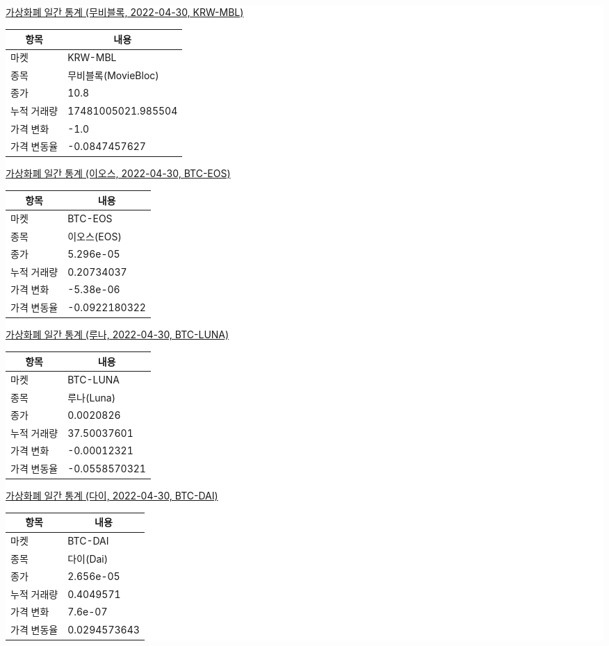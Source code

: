 
[가상화폐 일간 통계 (무비블록, 2022-04-30, KRW-MBL)](KRW-MBL-daily-candle-10days.html)

|항목|내용|
|--|--|
|마켓|KRW-MBL|
|종목|무비블록(MovieBloc)|
|종가|10.8|
|누적 거래량|17481005021.985504|
|가격 변화|-1.0|
|가격 변동율|-0.0847457627|


[가상화폐 일간 통계 (이오스, 2022-04-30, BTC-EOS)](BTC-EOS-daily-candle-10days.html)

|항목|내용|
|--|--|
|마켓|BTC-EOS|
|종목|이오스(EOS)|
|종가|5.296e-05|
|누적 거래량|0.20734037|
|가격 변화|-5.38e-06|
|가격 변동율|-0.0922180322|


[가상화폐 일간 통계 (루나, 2022-04-30, BTC-LUNA)](BTC-LUNA-daily-candle-10days.html)

|항목|내용|
|--|--|
|마켓|BTC-LUNA|
|종목|루나(Luna)|
|종가|0.0020826|
|누적 거래량|37.50037601|
|가격 변화|-0.00012321|
|가격 변동율|-0.0558570321|


[가상화폐 일간 통계 (다이, 2022-04-30, BTC-DAI)](BTC-DAI-daily-candle-10days.html)

|항목|내용|
|--|--|
|마켓|BTC-DAI|
|종목|다이(Dai)|
|종가|2.656e-05|
|누적 거래량|0.4049571|
|가격 변화|7.6e-07|
|가격 변동율|0.0294573643|

